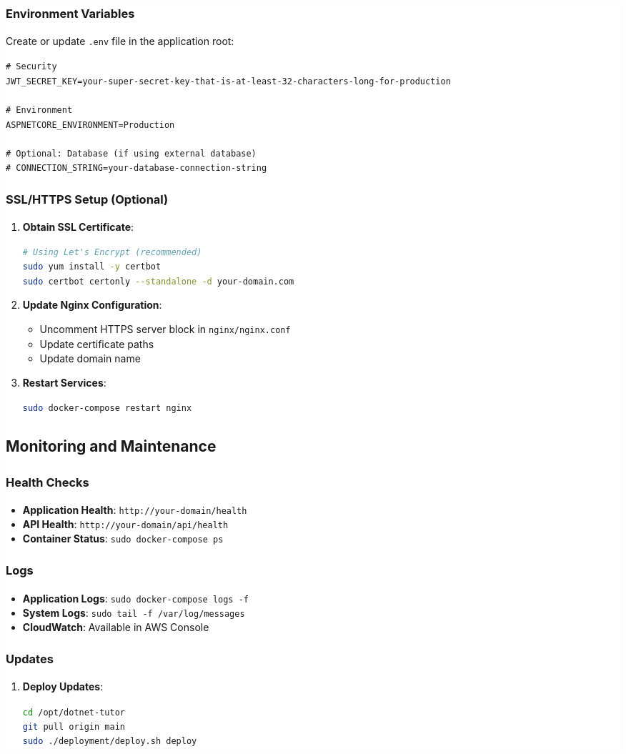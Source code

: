### Environment Variables

Create or update `.env` file in the application root:

```env
# Security
JWT_SECRET_KEY=your-super-secret-key-that-is-at-least-32-characters-long-for-production

# Environment
ASPNETCORE_ENVIRONMENT=Production

# Optional: Database (if using external database)
# CONNECTION_STRING=your-database-connection-string
```

### SSL/HTTPS Setup (Optional)

1. **Obtain SSL Certificate**:
   ```bash
   # Using Let's Encrypt (recommended)
   sudo yum install -y certbot
   sudo certbot certonly --standalone -d your-domain.com
   ```

2. **Update Nginx Configuration**:
   - Uncomment HTTPS server block in `nginx/nginx.conf`
   - Update certificate paths
   - Update domain name

3. **Restart Services**:
   ```bash
   sudo docker-compose restart nginx
   ```

## Monitoring and Maintenance

### Health Checks

- **Application Health**: `http://your-domain/health`
- **API Health**: `http://your-domain/api/health`
- **Container Status**: `sudo docker-compose ps`

### Logs

- **Application Logs**: `sudo docker-compose logs -f`
- **System Logs**: `sudo tail -f /var/log/messages`
- **CloudWatch**: Available in AWS Console

### Updates

1. **Deploy Updates**:
   ```bash
   cd /opt/dotnet-tutor
   git pull origin main
   sudo ./deployment/deploy.sh deploy
   ```
